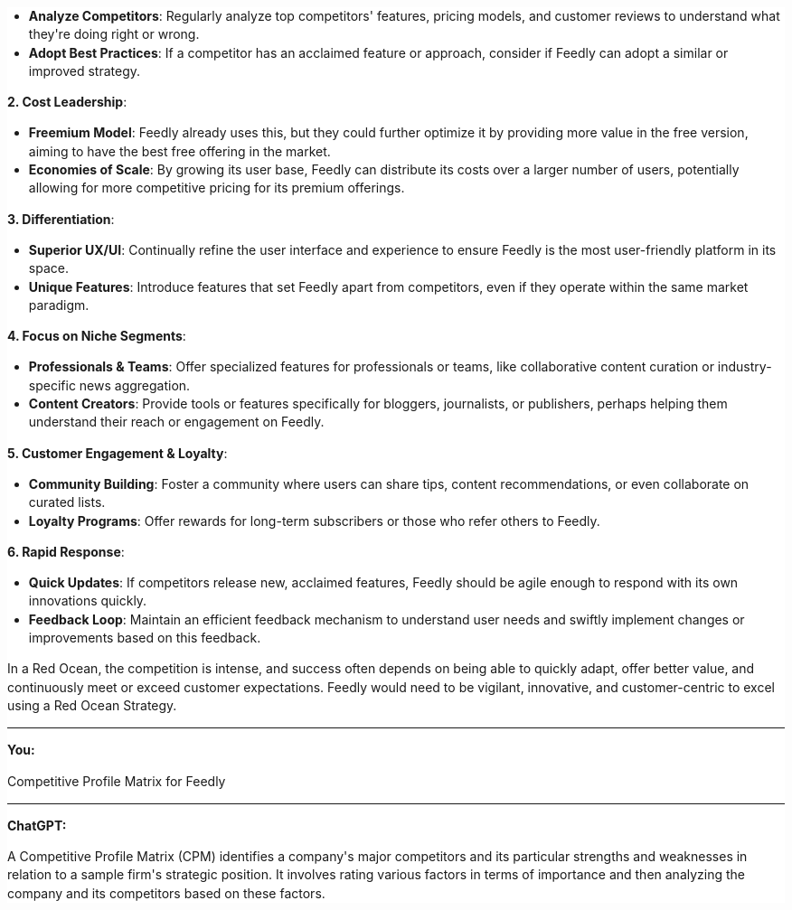 
- **Analyze Competitors**: Regularly analyze top competitors' features, pricing models, and customer reviews to understand what they're doing right or wrong.
- **Adopt Best Practices**: If a competitor has an acclaimed feature or approach, consider if Feedly can adopt a similar or improved strategy.

**2. Cost Leadership**:


- **Freemium Model**: Feedly already uses this, but they could further optimize it by providing more value in the free version, aiming to have the best free offering in the market.
- **Economies of Scale**: By growing its user base, Feedly can distribute its costs over a larger number of users, potentially allowing for more competitive pricing for its premium offerings.

**3. Differentiation**:


- **Superior UX/UI**: Continually refine the user interface and experience to ensure Feedly is the most user-friendly platform in its space.
- **Unique Features**: Introduce features that set Feedly apart from competitors, even if they operate within the same market paradigm.

**4. Focus on Niche Segments**:


- **Professionals & Teams**: Offer specialized features for professionals or teams, like collaborative content curation or industry-specific news aggregation.
- **Content Creators**: Provide tools or features specifically for bloggers, journalists, or publishers, perhaps helping them understand their reach or engagement on Feedly.

**5. Customer Engagement &amp; Loyalty**:


- **Community Building**: Foster a community where users can share tips, content recommendations, or even collaborate on curated lists.
- **Loyalty Programs**: Offer rewards for long-term subscribers or those who refer others to Feedly.

**6. Rapid Response**:


- **Quick Updates**: If competitors release new, acclaimed features, Feedly should be agile enough to respond with its own innovations quickly.
- **Feedback Loop**: Maintain an efficient feedback mechanism to understand user needs and swiftly implement changes or improvements based on this feedback.

In a Red Ocean, the competition is intense, and success often depends on being able to quickly adapt, offer better value, and continuously meet or exceed customer expectations. Feedly would need to be vigilant, innovative, and customer-centric to excel using a Red Ocean Strategy.

------------------
**You:**

Competitive Profile Matrix for Feedly

------------------
**ChatGPT:**

A Competitive Profile Matrix (CPM) identifies a company's major competitors and its particular strengths and weaknesses in relation to a sample firm's strategic position. It involves rating various factors in terms of importance and then analyzing the company and its competitors based on these factors.
